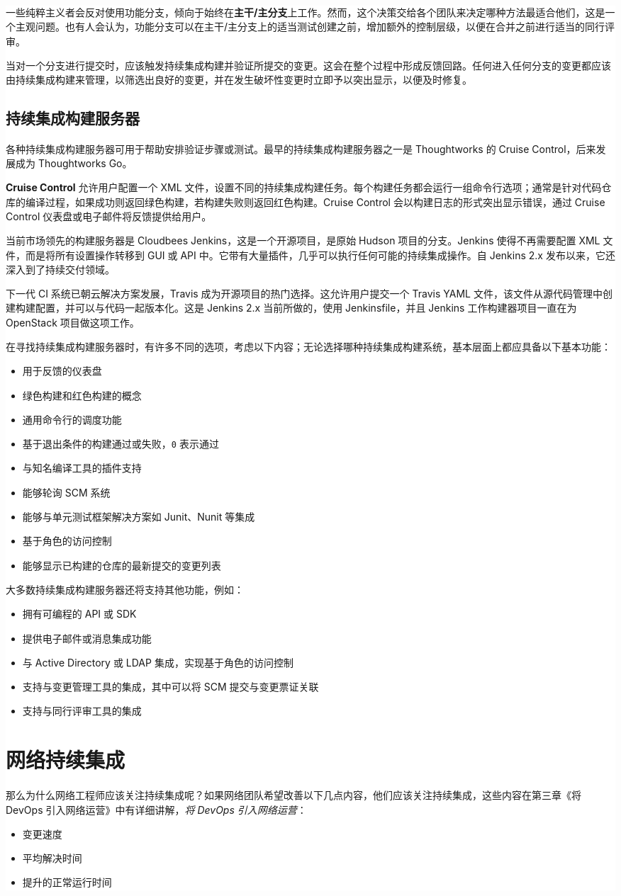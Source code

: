 一些纯粹主义者会反对使用功能分支，倾向于始终在**主干/主分支**上工作。然而，这个决策交给各个团队来决定哪种方法最适合他们，这是一个主观问题。也有人会认为，功能分支可以在主干/主分支上的适当测试创建之前，增加额外的控制层级，以便在合并之前进行适当的同行评审。

当对一个分支进行提交时，应该触发持续集成构建并验证所提交的变更。这会在整个过程中形成反馈回路。任何进入任何分支的变更都应该由持续集成构建来管理，以筛选出良好的变更，并在发生破坏性变更时立即予以突出显示，以便及时修复。

## 持续集成构建服务器

各种持续集成构建服务器可用于帮助安排验证步骤或测试。最早的持续集成构建服务器之一是 Thoughtworks 的 Cruise Control，后来发展成为 Thoughtworks Go。

**Cruise Control** 允许用户配置一个 XML 文件，设置不同的持续集成构建任务。每个构建任务都会运行一组命令行选项；通常是针对代码仓库的编译过程，如果成功则返回绿色构建，若构建失败则返回红色构建。Cruise Control 会以构建日志的形式突出显示错误，通过 Cruise Control 仪表盘或电子邮件将反馈提供给用户。

当前市场领先的构建服务器是 Cloudbees Jenkins，这是一个开源项目，是原始 Hudson 项目的分支。Jenkins 使得不再需要配置 XML 文件，而是将所有设置操作转移到 GUI 或 API 中。它带有大量插件，几乎可以执行任何可能的持续集成操作。自 Jenkins 2.x 发布以来，它还深入到了持续交付领域。

下一代 CI 系统已朝云解决方案发展，Travis 成为开源项目的热门选择。这允许用户提交一个 Travis YAML 文件，该文件从源代码管理中创建构建配置，并可以与代码一起版本化。这是 Jenkins 2.x 当前所做的，使用 Jenkinsfile，并且 Jenkins 工作构建器项目一直在为 OpenStack 项目做这项工作。

在寻找持续集成构建服务器时，有许多不同的选项，考虑以下内容；无论选择哪种持续集成构建系统，基本层面上都应具备以下基本功能：

+   用于反馈的仪表盘

+   绿色构建和红色构建的概念

+   通用命令行的调度功能

+   基于退出条件的构建通过或失败，`0` 表示通过

+   与知名编译工具的插件支持

+   能够轮询 SCM 系统

+   能够与单元测试框架解决方案如 Junit、Nunit 等集成

+   基于角色的访问控制

+   能够显示已构建的仓库的最新提交的变更列表

大多数持续集成构建服务器还将支持其他功能，例如：

+   拥有可编程的 API 或 SDK

+   提供电子邮件或消息集成功能

+   与 Active Directory 或 LDAP 集成，实现基于角色的访问控制

+   支持与变更管理工具的集成，其中可以将 SCM 提交与变更票证关联

+   支持与同行评审工具的集成

# 网络持续集成

那么为什么网络工程师应该关注持续集成呢？如果网络团队希望改善以下几点内容，他们应该关注持续集成，这些内容在第三章《将 DevOps 引入网络运营》中有详细讲解，*将 DevOps 引入网络运营*：

+   变更速度

+   平均解决时间

+   提升的正常运行时间
